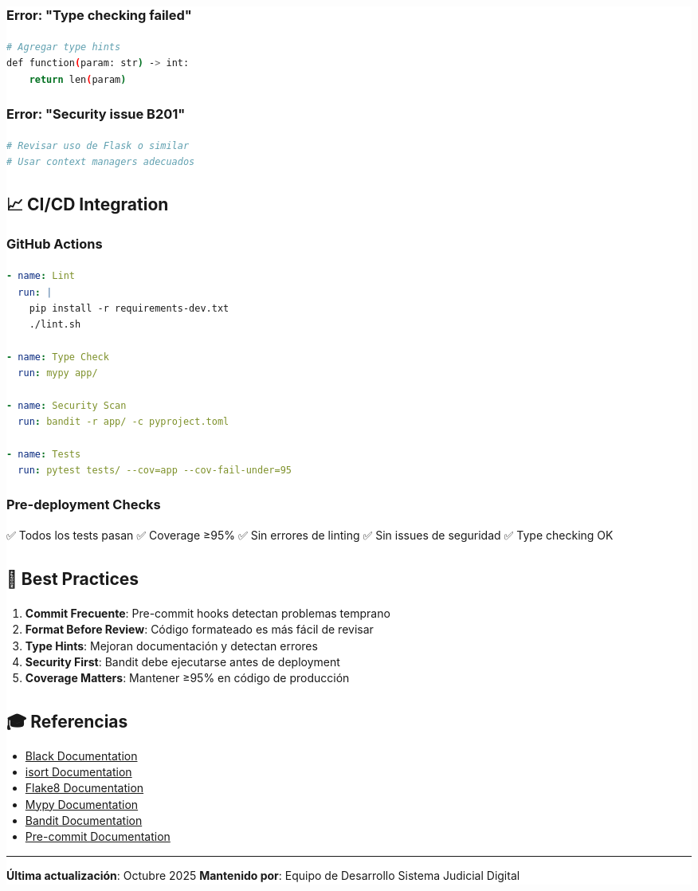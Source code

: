 ### Error: "Type checking failed"
```bash
# Agregar type hints
def function(param: str) -> int:
    return len(param)
```

### Error: "Security issue B201"
```bash
# Revisar uso de Flask o similar
# Usar context managers adecuados
```

## 📈 CI/CD Integration

### GitHub Actions
```yaml
- name: Lint
  run: |
    pip install -r requirements-dev.txt
    ./lint.sh

- name: Type Check
  run: mypy app/

- name: Security Scan
  run: bandit -r app/ -c pyproject.toml

- name: Tests
  run: pytest tests/ --cov=app --cov-fail-under=95
```

### Pre-deployment Checks
✅ Todos los tests pasan
✅ Coverage ≥95%
✅ Sin errores de linting
✅ Sin issues de seguridad
✅ Type checking OK

## 📝 Best Practices

1. **Commit Frecuente**: Pre-commit hooks detectan problemas temprano
2. **Format Before Review**: Código formateado es más fácil de revisar
3. **Type Hints**: Mejoran documentación y detectan errores
4. **Security First**: Bandit debe ejecutarse antes de deployment
5. **Coverage Matters**: Mantener ≥95% en código de producción

## 🎓 Referencias

- [Black Documentation](https://black.readthedocs.io/)
- [isort Documentation](https://pycqa.github.io/isort/)
- [Flake8 Documentation](https://flake8.pycqa.org/)
- [Mypy Documentation](https://mypy.readthedocs.io/)
- [Bandit Documentation](https://bandit.readthedocs.io/)
- [Pre-commit Documentation](https://pre-commit.com/)

---

**Última actualización**: Octubre 2025
**Mantenido por**: Equipo de Desarrollo Sistema Judicial Digital
